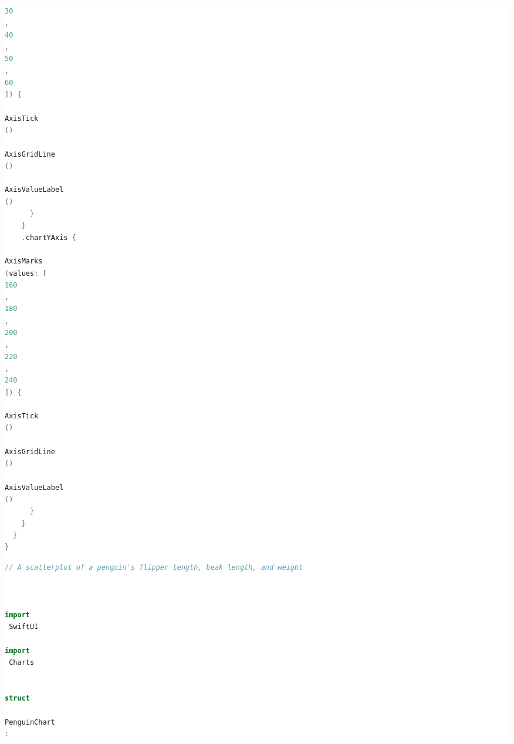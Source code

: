 ```swift
30
, 
40
, 
50
, 
60
]) {
        
AxisTick
()
        
AxisGridLine
()
        
AxisValueLabel
()
      }
    }
    .chartYAxis {
      
AxisMarks
(values: [
160
, 
180
, 
200
, 
220
, 
240
]) {
        
AxisTick
()
        
AxisGridLine
()
        
AxisValueLabel
()
      }
    }
  }
}
```

```swift
// A scatterplot of a penguin's flipper length, beak length, and weight



import
 SwiftUI

import
 Charts


struct
 
PenguinChart
: 
```